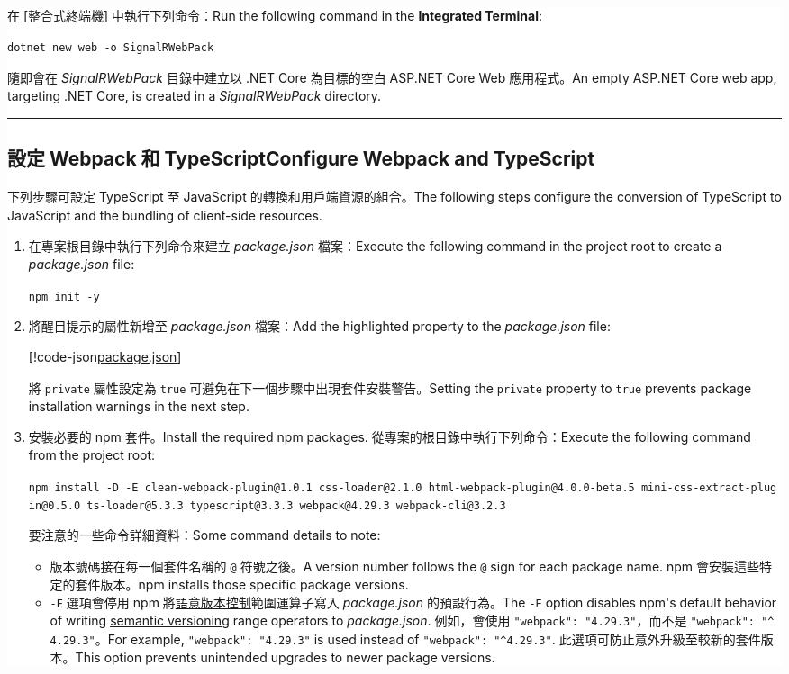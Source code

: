 <span data-ttu-id="a0c4f-130">在 [整合式終端機] 中執行下列命令：</span><span class="sxs-lookup"><span data-stu-id="a0c4f-130">Run the following command in the **Integrated Terminal**:</span></span>

```console
dotnet new web -o SignalRWebPack
```

<span data-ttu-id="a0c4f-131">隨即會在 *SignalRWebPack* 目錄中建立以 .NET Core 為目標的空白 ASP.NET Core Web 應用程式。</span><span class="sxs-lookup"><span data-stu-id="a0c4f-131">An empty ASP.NET Core web app, targeting .NET Core, is created in a *SignalRWebPack* directory.</span></span>

---

## <a name="configure-webpack-and-typescript"></a><span data-ttu-id="a0c4f-132">設定 Webpack 和 TypeScript</span><span class="sxs-lookup"><span data-stu-id="a0c4f-132">Configure Webpack and TypeScript</span></span>

<span data-ttu-id="a0c4f-133">下列步驟可設定 TypeScript 至 JavaScript 的轉換和用戶端資源的組合。</span><span class="sxs-lookup"><span data-stu-id="a0c4f-133">The following steps configure the conversion of TypeScript to JavaScript and the bundling of client-side resources.</span></span>

1. <span data-ttu-id="a0c4f-134">在專案根目錄中執行下列命令來建立 *package.json* 檔案：</span><span class="sxs-lookup"><span data-stu-id="a0c4f-134">Execute the following command in the project root to create a *package.json* file:</span></span>

    ```console
    npm init -y
    ```

1. <span data-ttu-id="a0c4f-135">將醒目提示的屬性新增至 *package.json* 檔案：</span><span class="sxs-lookup"><span data-stu-id="a0c4f-135">Add the highlighted property to the *package.json* file:</span></span>

    [!code-json[package.json](signalr-typescript-webpack/sample/snippets/package1.json?highlight=4)]

    <span data-ttu-id="a0c4f-136">將 `private` 屬性設定為 `true` 可避免在下一個步驟中出現套件安裝警告。</span><span class="sxs-lookup"><span data-stu-id="a0c4f-136">Setting the `private` property to `true` prevents package installation warnings in the next step.</span></span>

1. <span data-ttu-id="a0c4f-137">安裝必要的 npm 套件。</span><span class="sxs-lookup"><span data-stu-id="a0c4f-137">Install the required npm packages.</span></span> <span data-ttu-id="a0c4f-138">從專案的根目錄中執行下列命令：</span><span class="sxs-lookup"><span data-stu-id="a0c4f-138">Execute the following command from the project root:</span></span>

    ```console
    npm install -D -E clean-webpack-plugin@1.0.1 css-loader@2.1.0 html-webpack-plugin@4.0.0-beta.5 mini-css-extract-plugin@0.5.0 ts-loader@5.3.3 typescript@3.3.3 webpack@4.29.3 webpack-cli@3.2.3
    ```

    <span data-ttu-id="a0c4f-139">要注意的一些命令詳細資料：</span><span class="sxs-lookup"><span data-stu-id="a0c4f-139">Some command details to note:</span></span>

    * <span data-ttu-id="a0c4f-140">版本號碼接在每一個套件名稱的 `@` 符號之後。</span><span class="sxs-lookup"><span data-stu-id="a0c4f-140">A version number follows the `@` sign for each package name.</span></span> <span data-ttu-id="a0c4f-141">npm 會安裝這些特定的套件版本。</span><span class="sxs-lookup"><span data-stu-id="a0c4f-141">npm installs those specific package versions.</span></span>
    * <span data-ttu-id="a0c4f-142">`-E` 選項會停用 npm 將[語意版本控制](https://semver.org/)範圍運算子寫入 *package.json* 的預設行為。</span><span class="sxs-lookup"><span data-stu-id="a0c4f-142">The `-E` option disables npm's default behavior of writing [semantic versioning](https://semver.org/) range operators to *package.json*.</span></span> <span data-ttu-id="a0c4f-143">例如，會使用 `"webpack": "4.29.3"`，而不是 `"webpack": "^4.29.3"`。</span><span class="sxs-lookup"><span data-stu-id="a0c4f-143">For example, `"webpack": "4.29.3"` is used instead of `"webpack": "^4.29.3"`.</span></span> <span data-ttu-id="a0c4f-144">此選項可防止意外升級至較新的套件版本。</span><span class="sxs-lookup"><span data-stu-id="a0c4f-144">This option prevents unintended upgrades to newer package versions.</span></span>
